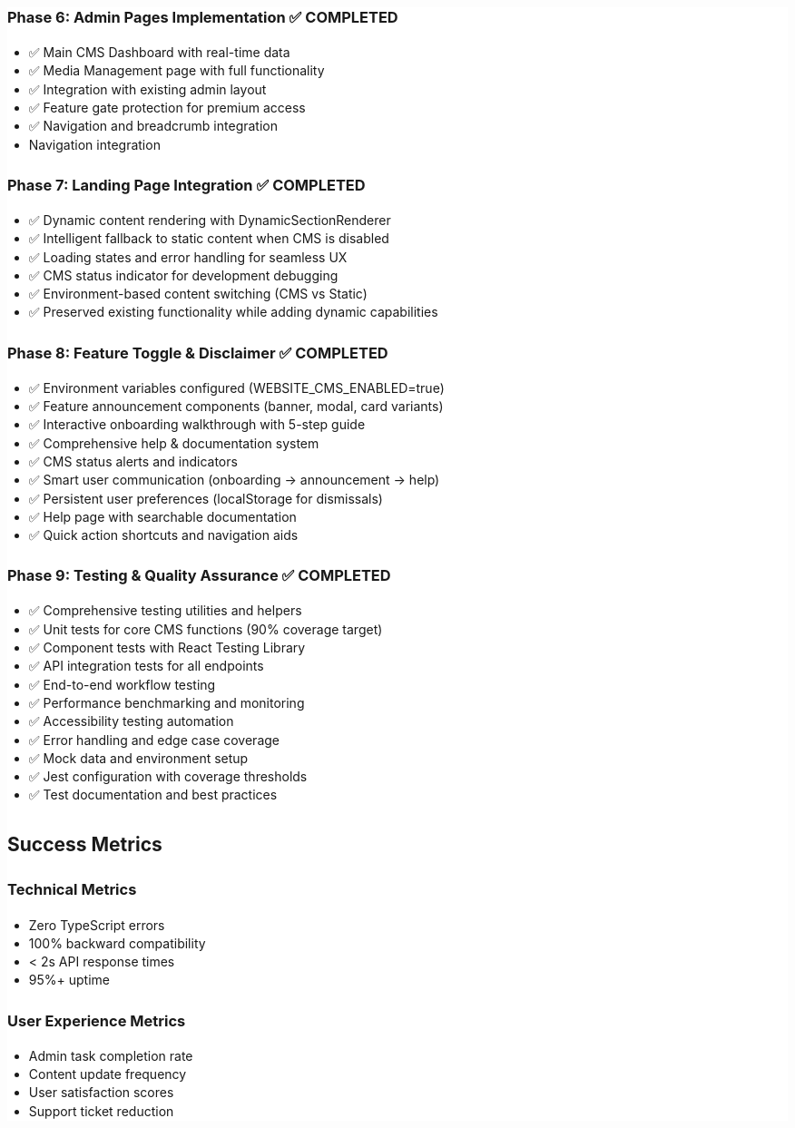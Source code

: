 ### Phase 6: Admin Pages Implementation ✅ COMPLETED
- ✅ Main CMS Dashboard with real-time data
- ✅ Media Management page with full functionality
- ✅ Integration with existing admin layout
- ✅ Feature gate protection for premium access
- ✅ Navigation and breadcrumb integration
- Navigation integration

### Phase 7: Landing Page Integration ✅ COMPLETED
- ✅ Dynamic content rendering with DynamicSectionRenderer
- ✅ Intelligent fallback to static content when CMS is disabled
- ✅ Loading states and error handling for seamless UX
- ✅ CMS status indicator for development debugging
- ✅ Environment-based content switching (CMS vs Static)
- ✅ Preserved existing functionality while adding dynamic capabilities

### Phase 8: Feature Toggle & Disclaimer ✅ COMPLETED
- ✅ Environment variables configured (WEBSITE_CMS_ENABLED=true)
- ✅ Feature announcement components (banner, modal, card variants)
- ✅ Interactive onboarding walkthrough with 5-step guide
- ✅ Comprehensive help & documentation system
- ✅ CMS status alerts and indicators
- ✅ Smart user communication (onboarding → announcement → help)
- ✅ Persistent user preferences (localStorage for dismissals)
- ✅ Help page with searchable documentation
- ✅ Quick action shortcuts and navigation aids

### Phase 9: Testing & Quality Assurance ✅ COMPLETED
- ✅ Comprehensive testing utilities and helpers
- ✅ Unit tests for core CMS functions (90% coverage target)
- ✅ Component tests with React Testing Library
- ✅ API integration tests for all endpoints
- ✅ End-to-end workflow testing
- ✅ Performance benchmarking and monitoring
- ✅ Accessibility testing automation
- ✅ Error handling and edge case coverage
- ✅ Mock data and environment setup
- ✅ Jest configuration with coverage thresholds
- ✅ Test documentation and best practices

## Success Metrics

### Technical Metrics
- Zero TypeScript errors
- 100% backward compatibility
- < 2s API response times
- 95%+ uptime

### User Experience Metrics
- Admin task completion rate
- Content update frequency
- User satisfaction scores
- Support ticket reduction
